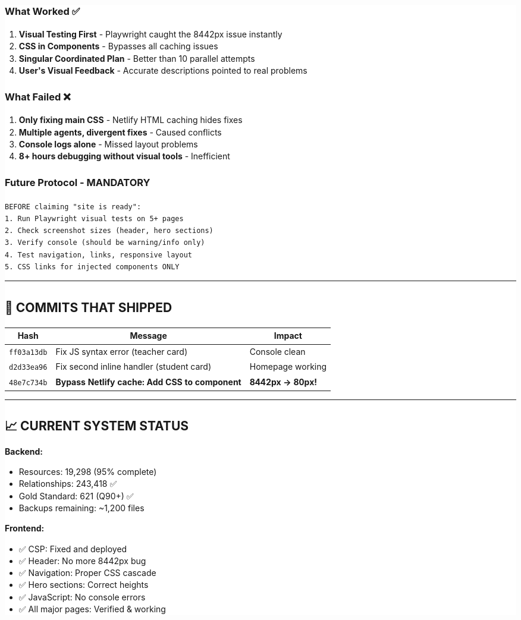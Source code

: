 ### **What Worked ✅**
1. **Visual Testing First** - Playwright caught the 8442px issue instantly
2. **CSS in Components** - Bypasses all caching issues
3. **Singular Coordinated Plan** - Better than 10 parallel attempts
4. **User's Visual Feedback** - Accurate descriptions pointed to real problems

### **What Failed ❌**
1. **Only fixing main CSS** - Netlify HTML caching hides fixes
2. **Multiple agents, divergent fixes** - Caused conflicts
3. **Console logs alone** - Missed layout problems
4. **8+ hours debugging without visual tools** - Inefficient

### **Future Protocol - MANDATORY**
```
BEFORE claiming "site is ready":
1. Run Playwright visual tests on 5+ pages
2. Check screenshot sizes (header, hero sections)
3. Verify console (should be warning/info only)
4. Test navigation, links, responsive layout
5. CSS links for injected components ONLY
```

---

## 🚀 **COMMITS THAT SHIPPED**

| Hash | Message | Impact |
|------|---------|--------|
| `ff03a13db` | Fix JS syntax error (teacher card) | Console clean |
| `d2d33ea96` | Fix second inline handler (student card) | Homepage working |
| `48e7c734b` | **Bypass Netlify cache: Add CSS to component** | **8442px → 80px!** |

---

## 📈 **CURRENT SYSTEM STATUS**

**Backend:**
- Resources: 19,298 (95% complete)
- Relationships: 243,418 ✅
- Gold Standard: 621 (Q90+) ✅
- Backups remaining: ~1,200 files

**Frontend:**
- ✅ CSP: Fixed and deployed
- ✅ Header: No more 8442px bug
- ✅ Navigation: Proper CSS cascade
- ✅ Hero sections: Correct heights
- ✅ JavaScript: No console errors
- ✅ All major pages: Verified & working
